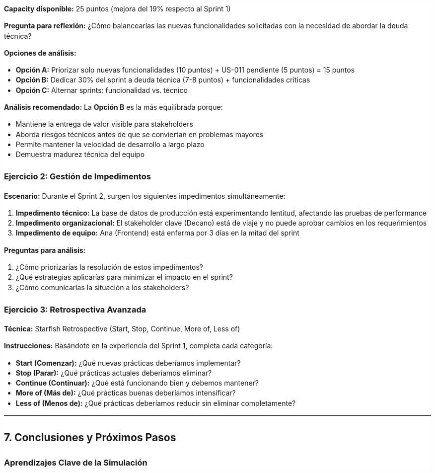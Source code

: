 **Capacity disponible:** 25 puntos (mejora del 19% respecto al Sprint 1)

**Pregunta para reflexión:**
¿Cómo balancearías las nuevas funcionalidades solicitadas con la necesidad de abordar la deuda técnica?

**Opciones de análisis:**
- **Opción A:** Priorizar solo nuevas funcionalidades (10 puntos) + US-011 pendiente (5 puntos) = 15 puntos
- **Opción B:** Dedicar 30% del sprint a deuda técnica (7-8 puntos) + funcionalidades críticas
- **Opción C:** Alternar sprints: funcionalidad vs. técnico

**Análisis recomendado:**
La **Opción B** es la más equilibrada porque:
- Mantiene la entrega de valor visible para stakeholders
- Aborda riesgos técnicos antes de que se conviertan en problemas mayores
- Permite mantener la velocidad de desarrollo a largo plazo
- Demuestra madurez técnica del equipo

### Ejercicio 2: Gestión de Impedimentos

**Escenario:**
Durante el Sprint 2, surgen los siguientes impedimentos simultáneamente:

1. **Impedimento técnico:** La base de datos de producción está experimentando lentitud, afectando las pruebas de performance
2. **Impedimento organizacional:** El stakeholder clave (Decano) está de viaje y no puede aprobar cambios en los requerimientos
3. **Impedimento de equipo:** Ana (Frontend) está enferma por 3 días en la mitad del sprint

**Preguntas para análisis:**
1. ¿Cómo priorizarías la resolución de estos impedimentos?
2. ¿Qué estrategias aplicarías para minimizar el impacto en el sprint?
3. ¿Cómo comunicarías la situación a los stakeholders?

### Ejercicio 3: Retrospectiva Avanzada

**Técnica:** Starfish Retrospective (Start, Stop, Continue, More of, Less of)

**Instrucciones:**
Basándote en la experiencia del Sprint 1, completa cada categoría:

- **Start (Comenzar):** ¿Qué nuevas prácticas deberíamos implementar?
- **Stop (Parar):** ¿Qué prácticas actuales deberíamos eliminar?
- **Continue (Continuar):** ¿Qué está funcionando bien y debemos mantener?
- **More of (Más de):** ¿Qué prácticas buenas deberíamos intensificar?
- **Less of (Menos de):** ¿Qué prácticas deberíamos reducir sin eliminar completamente?

---

## 7. Conclusiones y Próximos Pasos

### Aprendizajes Clave de la Simulación
